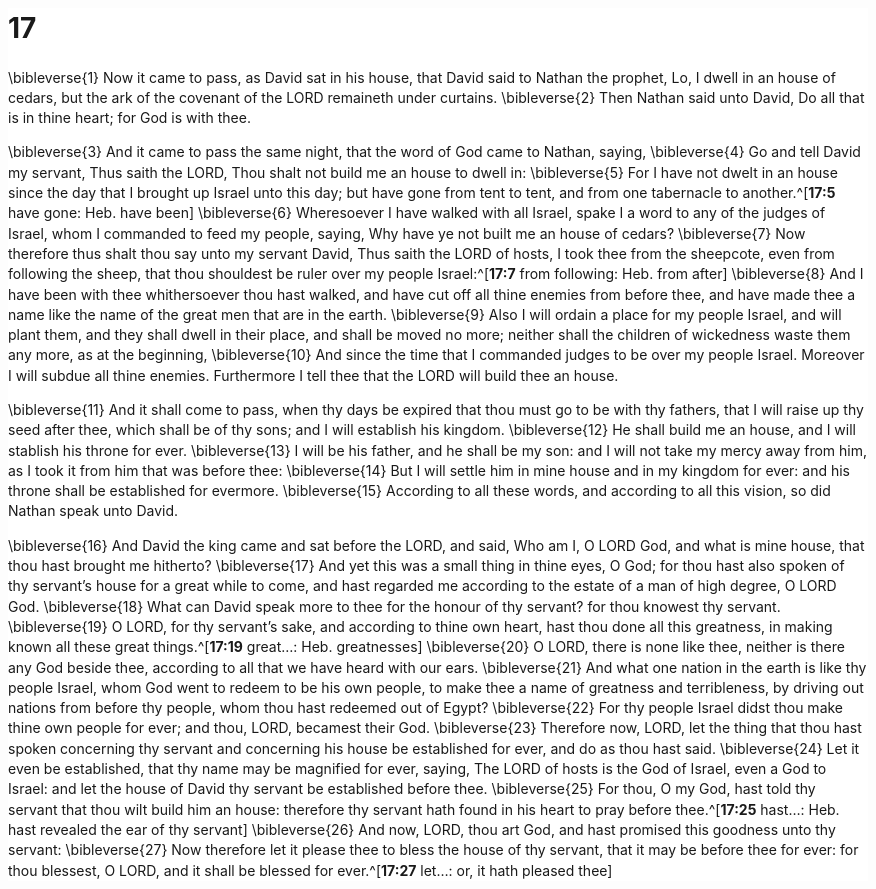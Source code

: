  

# 17 
\bibleverse{1} Now it came to pass, as David sat in his house, that David said to Nathan the prophet, Lo, I dwell in an house of cedars, but the ark of the covenant of the LORD remaineth under curtains. \bibleverse{2} Then Nathan said unto David, Do all that is in thine heart; for God is with thee. 

\bibleverse{3} And it came to pass the same night, that the word of God came to Nathan, saying, \bibleverse{4} Go and tell David my servant, Thus saith the LORD, Thou shalt not build me an house to dwell in: \bibleverse{5} For I have not dwelt in an house since the day that I brought up Israel unto this day; but have gone from tent to tent, and from one tabernacle to another.^[**17:5** have gone: Heb. have been] \bibleverse{6} Wheresoever I have walked with all Israel, spake I a word to any of the judges of Israel, whom I commanded to feed my people, saying, Why have ye not built me an house of cedars? \bibleverse{7} Now therefore thus shalt thou say unto my servant David, Thus saith the LORD of hosts, I took thee from the sheepcote, even from following the sheep, that thou shouldest be ruler over my people Israel:^[**17:7** from following: Heb. from after] \bibleverse{8} And I have been with thee whithersoever thou hast walked, and have cut off all thine enemies from before thee, and have made thee a name like the name of the great men that are in the earth. \bibleverse{9} Also I will ordain a place for my people Israel, and will plant them, and they shall dwell in their place, and shall be moved no more; neither shall the children of wickedness waste them any more, as at the beginning, \bibleverse{10} And since the time that I commanded judges to be over my people Israel. Moreover I will subdue all thine enemies. Furthermore I tell thee that the LORD will build thee an house. 



\bibleverse{11} And it shall come to pass, when thy days be expired that thou must go to be with thy fathers, that I will raise up thy seed after thee, which shall be of thy sons; and I will establish his kingdom. \bibleverse{12} He shall build me an house, and I will stablish his throne for ever. \bibleverse{13} I will be his father, and he shall be my son: and I will not take my mercy away from him, as I took it from him that was before thee: \bibleverse{14} But I will settle him in mine house and in my kingdom for ever: and his throne shall be established for evermore. \bibleverse{15} According to all these words, and according to all this vision, so did Nathan speak unto David. 

\bibleverse{16} And David the king came and sat before the LORD, and said, Who am I, O LORD God, and what is mine house, that thou hast brought me hitherto? \bibleverse{17} And yet this was a small thing in thine eyes, O God; for thou hast also spoken of thy servant’s house for a great while to come, and hast regarded me according to the estate of a man of high degree, O LORD God. \bibleverse{18} What can David speak more to thee for the honour of thy servant? for thou knowest thy servant. \bibleverse{19} O LORD, for thy servant’s sake, and according to thine own heart, hast thou done all this greatness, in making known all these great things.^[**17:19** great…: Heb. greatnesses] \bibleverse{20} O LORD, there is none like thee, neither is there any God beside thee, according to all that we have heard with our ears. \bibleverse{21} And what one nation in the earth is like thy people Israel, whom God went to redeem to be his own people, to make thee a name of greatness and terribleness, by driving out nations from before thy people, whom thou hast redeemed out of Egypt? \bibleverse{22} For thy people Israel didst thou make thine own people for ever; and thou, LORD, becamest their God. \bibleverse{23} Therefore now, LORD, let the thing that thou hast spoken concerning thy servant and concerning his house be established for ever, and do as thou hast said. \bibleverse{24} Let it even be established, that thy name may be magnified for ever, saying, The LORD of hosts is the God of Israel, even a God to Israel: and let the house of David thy servant be established before thee. \bibleverse{25} For thou, O my God, hast told thy servant that thou wilt build him an house: therefore thy servant hath found in his heart to pray before thee.^[**17:25** hast…: Heb. hast revealed the ear of thy servant] \bibleverse{26} And now, LORD, thou art God, and hast promised this goodness unto thy servant: \bibleverse{27} Now therefore let it please thee to bless the house of thy servant, that it may be before thee for ever: for thou blessest, O LORD, and it shall be blessed for ever.^[**17:27** let…: or, it hath pleased thee]
